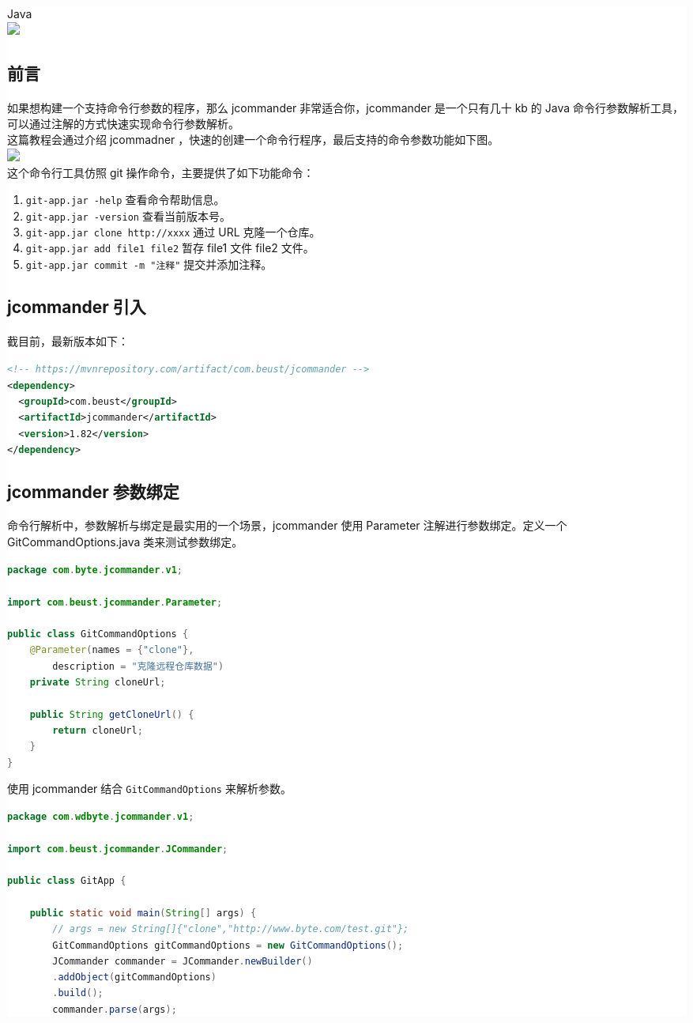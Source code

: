 Java<br />![](https://cdn.nlark.com/yuque/0/2023/jpeg/396745/1687616889781-cc12bef2-27ea-4279-ad76-a22dba2c60e2.jpeg#averageHue=%23d1cfd2&clientId=u0d66556c-e4b4-4&from=paste&id=u3c0307bd&originHeight=186&originWidth=309&originalType=url&ratio=2.5&rotation=0&showTitle=false&status=done&style=none&taskId=u9009f0fc-9de4-41e2-9706-49337acee88&title=)
<a name="bwqw7"></a>
## 前言
如果想构建一个支持命令行参数的程序，那么 jcommander 非常适合你，jcommander 是一个只有几十 kb 的 Java 命令行参数解析工具，可以通过注解的方式快速实现命令行参数解析。<br />这篇教程会通过介绍 jcommadner ，快速的创建一个命令行程序，最后支持的命令参数功能如下图。<br />![](https://cdn.nlark.com/yuque/0/2023/jpeg/396745/1687616889721-52cc1a4f-6003-44e0-ae6e-36db1b5657fa.jpeg#averageHue=%23161615&clientId=u0d66556c-e4b4-4&from=paste&id=ue9fc74dd&originHeight=785&originWidth=1080&originalType=url&ratio=2.5&rotation=0&showTitle=false&status=done&style=none&taskId=u435414ed-b2cd-4f34-b352-a70e1167a65&title=)<br />这个命令行工具仿照 git 操作命令，主要提供了如下功能命令：

1. `git-app.jar -help` 查看命令帮助信息。
2. `git-app.jar -version` 查看当前版本号。
3. `git-app.jar clone http://xxxx` 通过 URL 克隆一个仓库。
4. `git-app.jar add file1 file2` 暂存 file1 文件 file2 文件。
5. `git-app.jar commit -m "注释"` 提交并添加注释。
<a name="LpY2x"></a>
## jcommander 引入
截目前，最新版本如下：
```xml
<!-- https://mvnrepository.com/artifact/com.beust/jcommander -->
<dependency>
  <groupId>com.beust</groupId>
  <artifactId>jcommander</artifactId>
  <version>1.82</version>
</dependency>
```
<a name="NVNVx"></a>
## jcommander 参数绑定
命令行解析中，参数解析与绑定是最实用的一个场景，jcommander 使用 Parameter 注解进行参数绑定。定义一个 GitCommandOptions.java 类来测试参数绑定。
```java
package com.byte.jcommander.v1;

import com.beust.jcommander.Parameter;

public class GitCommandOptions {
    @Parameter(names = {"clone"},
        description = "克隆远程仓库数据")
    private String cloneUrl;

    public String getCloneUrl() {
        return cloneUrl;
    }
}
```
使用 jcommander 结合 `GitCommandOptions` 来解析参数。
```java
package com.wdbyte.jcommander.v1;

import com.beust.jcommander.JCommander;

public class GitApp {

    public static void main(String[] args) {
        // args = new String[]{"clone","http://www.byte.com/test.git"};
        GitCommandOptions gitCommandOptions = new GitCommandOptions();
        JCommander commander = JCommander.newBuilder()
        .addObject(gitCommandOptions)
        .build();
        commander.parse(args);
```